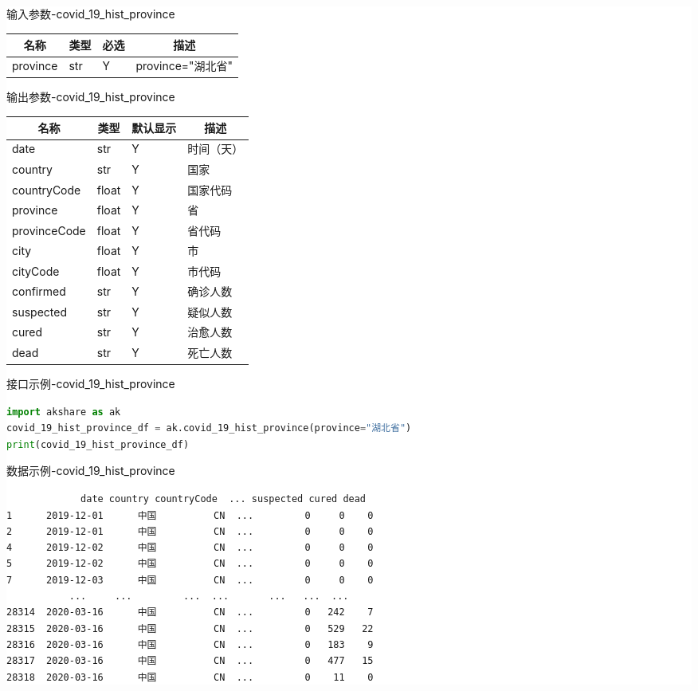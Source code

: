 输入参数-covid_19_hist_province

| 名称   | 类型 | 必选 | 描述                                                                              |
| -------- | ---- | ---- | --- |
| province | str | Y | province="湖北省" |

输出参数-covid_19_hist_province

| 名称          | 类型 | 默认显示 | 描述           |
| --------------- | ----- | -------- | ---------------- |
| date | str | Y | 时间（天） |
| country | str | Y | 国家 |
| countryCode | float | Y | 国家代码 |
| province | float | Y | 省 |
| provinceCode | float | Y | 省代码 |
| city | float | Y | 市 |
| cityCode | float | Y | 市代码 |
| confirmed | str | Y | 确诊人数 |
| suspected | str | Y | 疑似人数 |
| cured | str | Y | 治愈人数 |
| dead | str | Y | 死亡人数 |
			
接口示例-covid_19_hist_province

```python
import akshare as ak
covid_19_hist_province_df = ak.covid_19_hist_province(province="湖北省")
print(covid_19_hist_province_df)
```

数据示例-covid_19_hist_province

```
             date country countryCode  ... suspected cured dead
1      2019-12-01      中国          CN  ...         0     0    0
2      2019-12-01      中国          CN  ...         0     0    0
4      2019-12-02      中国          CN  ...         0     0    0
5      2019-12-02      中国          CN  ...         0     0    0
7      2019-12-03      中国          CN  ...         0     0    0
           ...     ...         ...  ...       ...   ...  ...
28314  2020-03-16      中国          CN  ...         0   242    7
28315  2020-03-16      中国          CN  ...         0   529   22
28316  2020-03-16      中国          CN  ...         0   183    9
28317  2020-03-16      中国          CN  ...         0   477   15
28318  2020-03-16      中国          CN  ...         0    11    0
```
